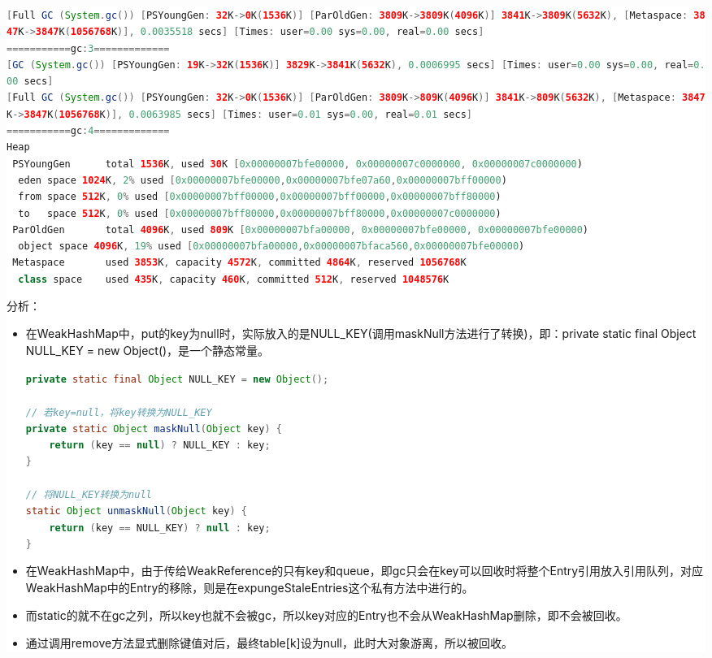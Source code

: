 ```java
[Full GC (System.gc()) [PSYoungGen: 32K->0K(1536K)] [ParOldGen: 3809K->3809K(4096K)] 3841K->3809K(5632K), [Metaspace: 3847K->3847K(1056768K)], 0.0035518 secs] [Times: user=0.00 sys=0.00, real=0.00 secs] 
===========gc:3=============
[GC (System.gc()) [PSYoungGen: 19K->32K(1536K)] 3829K->3841K(5632K), 0.0006995 secs] [Times: user=0.00 sys=0.00, real=0.00 secs] 
[Full GC (System.gc()) [PSYoungGen: 32K->0K(1536K)] [ParOldGen: 3809K->809K(4096K)] 3841K->809K(5632K), [Metaspace: 3847K->3847K(1056768K)], 0.0063985 secs] [Times: user=0.01 sys=0.00, real=0.01 secs] 
===========gc:4=============
Heap
 PSYoungGen      total 1536K, used 30K [0x00000007bfe00000, 0x00000007c0000000, 0x00000007c0000000)
  eden space 1024K, 2% used [0x00000007bfe00000,0x00000007bfe07a60,0x00000007bff00000)
  from space 512K, 0% used [0x00000007bff00000,0x00000007bff00000,0x00000007bff80000)
  to   space 512K, 0% used [0x00000007bff80000,0x00000007bff80000,0x00000007c0000000)
 ParOldGen       total 4096K, used 809K [0x00000007bfa00000, 0x00000007bfe00000, 0x00000007bfe00000)
  object space 4096K, 19% used [0x00000007bfa00000,0x00000007bfaca560,0x00000007bfe00000)
 Metaspace       used 3853K, capacity 4572K, committed 4864K, reserved 1056768K
  class space    used 435K, capacity 460K, committed 512K, reserved 1048576K
```

分析：

- 在WeakHashMap中，put的key为null时，实际放入的是NULL_KEY(调用maskNull方法进行了转换)，即：private static final Object NULL_KEY = new Object()，是一个静态常量。 

  ```java
  private static final Object NULL_KEY = new Object();
  
  // 若key=null，将key转换为NULL_KEY
  private static Object maskNull(Object key) {
      return (key == null) ? NULL_KEY : key;
  }
  
  // 将NULL_KEY转换为null
  static Object unmaskNull(Object key) {
      return (key == NULL_KEY) ? null : key;
  }
  ```

- 在WeakHashMap中，由于传给WeakReference的只有key和queue，即gc只会在key可以回收时将整个Entry引用放入引用队列，对应WeakHashMap中的Entry的移除，则是在expungeStaleEntries这个私有方法中进行的。 

- 而static的就不在gc之列，所以key也就不会被gc，所以key对应的Entry也不会从WeakHashMap删除，即不会被回收。

- 通过调用remove方法显式删除键值对后，最终table[k]设为null，此时大对象游离，所以被回收。